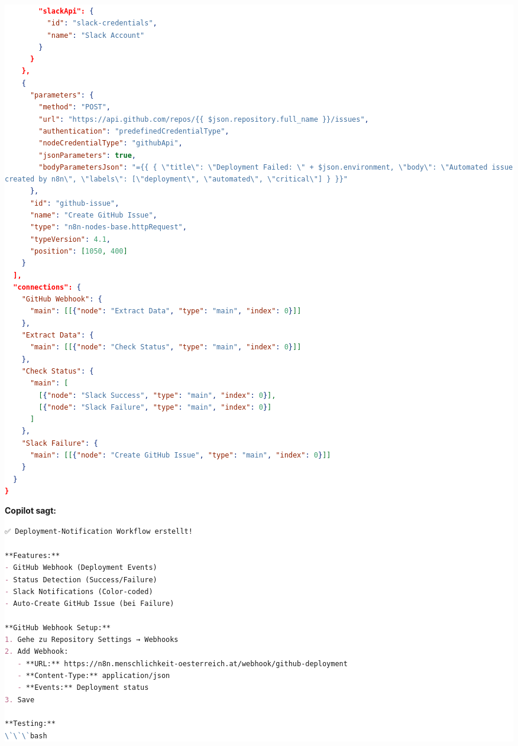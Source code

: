 ```json
        "slackApi": {
          "id": "slack-credentials",
          "name": "Slack Account"
        }
      }
    },
    {
      "parameters": {
        "method": "POST",
        "url": "https://api.github.com/repos/{{ $json.repository.full_name }}/issues",
        "authentication": "predefinedCredentialType",
        "nodeCredentialType": "githubApi",
        "jsonParameters": true,
        "bodyParametersJson": "={{ { \"title\": \"Deployment Failed: \" + $json.environment, \"body\": \"Automated issue created by n8n\", \"labels\": [\"deployment\", \"automated\", \"critical\"] } }}"
      },
      "id": "github-issue",
      "name": "Create GitHub Issue",
      "type": "n8n-nodes-base.httpRequest",
      "typeVersion": 4.1,
      "position": [1050, 400]
    }
  ],
  "connections": {
    "GitHub Webhook": {
      "main": [[{"node": "Extract Data", "type": "main", "index": 0}]]
    },
    "Extract Data": {
      "main": [[{"node": "Check Status", "type": "main", "index": 0}]]
    },
    "Check Status": {
      "main": [
        [{"node": "Slack Success", "type": "main", "index": 0}],
        [{"node": "Slack Failure", "type": "main", "index": 0}]
      ]
    },
    "Slack Failure": {
      "main": [[{"node": "Create GitHub Issue", "type": "main", "index": 0}]]
    }
  }
}
```

**Copilot sagt:**
```markdown
✅ Deployment-Notification Workflow erstellt!

**Features:**
- GitHub Webhook (Deployment Events)
- Status Detection (Success/Failure)
- Slack Notifications (Color-coded)
- Auto-Create GitHub Issue (bei Failure)

**GitHub Webhook Setup:**
1. Gehe zu Repository Settings → Webhooks
2. Add Webhook:
   - **URL:** https://n8n.menschlichkeit-oesterreich.at/webhook/github-deployment
   - **Content-Type:** application/json
   - **Events:** Deployment status
3. Save

**Testing:**
\`\`\`bash
```